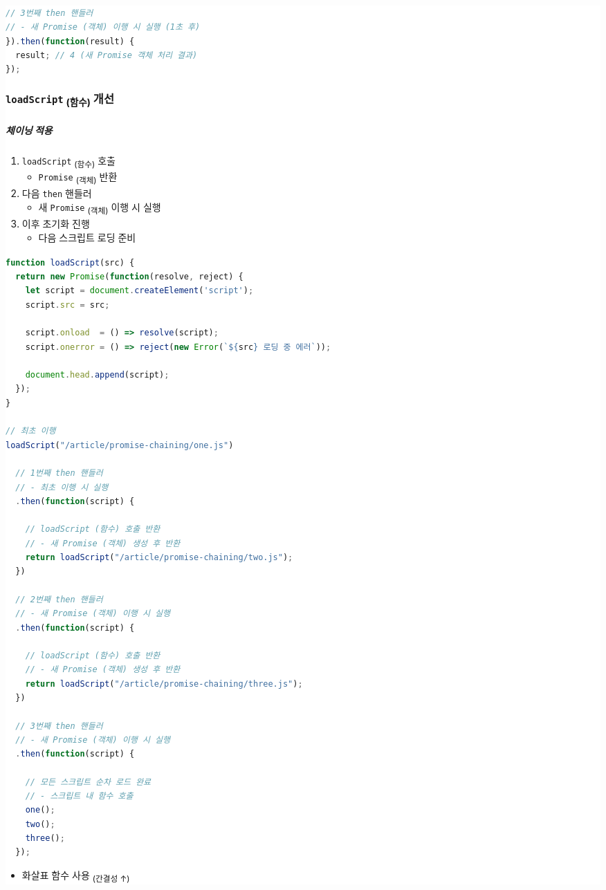 ```javascript
// 3번째 then 핸들러
// - 새 Promise (객체) 이행 시 실행 (1초 후)
}).then(function(result) {
  result; // 4 (새 Promise 객체 처리 결과)
});
```

### `loadScript` <sub>(함수)</sub> 개선

##### 체이닝 적용
1. `loadScript` <sub>(함수)</sub> 호출
   - `Promise` <sub>(객체)</sub> 반환
2. 다음 `then` 핸들러
   - 새 `Promise` <sub>(객체)</sub> 이행 시 실행
3. 이후 초기화 진행
   - 다음 스크립트 로딩 준비
```javascript
function loadScript(src) {
  return new Promise(function(resolve, reject) {
    let script = document.createElement('script');
    script.src = src;

    script.onload  = () => resolve(script);
    script.onerror = () => reject(new Error(`${src} 로딩 중 에러`));

    document.head.append(script);
  });
}

// 최초 이행
loadScript("/article/promise-chaining/one.js")

  // 1번째 then 핸들러
  // - 최초 이행 시 실행
  .then(function(script) {

    // loadScript (함수) 호출 반환
    // - 새 Promise (객체) 생성 후 반환
    return loadScript("/article/promise-chaining/two.js");
  })

  // 2번째 then 핸들러
  // - 새 Promise (객체) 이행 시 실행
  .then(function(script) {

    // loadScript (함수) 호출 반환
    // - 새 Promise (객체) 생성 후 반환
    return loadScript("/article/promise-chaining/three.js");
  })

  // 3번째 then 핸들러
  // - 새 Promise (객체) 이행 시 실행
  .then(function(script) {

    // 모든 스크립트 순차 로드 완료
    // - 스크립트 내 함수 호출
    one();
    two();
    three();
  });
```
- 화살표 함수 사용 <sub>(간결성 ↑)</sub>
```javascript
```